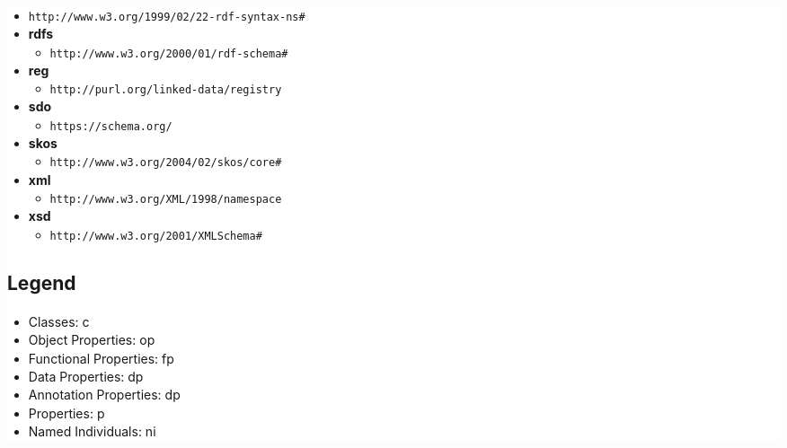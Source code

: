   * `http://www.w3.org/1999/02/22-rdf-syntax-ns#`
* **rdfs**
  * `http://www.w3.org/2000/01/rdf-schema#`
* **reg**
  * `http://purl.org/linked-data/registry`
* **sdo**
  * `https://schema.org/`
* **skos**
  * `http://www.w3.org/2004/02/skos/core#`
* **xml**
  * `http://www.w3.org/XML/1998/namespace`
* **xsd**
  * `http://www.w3.org/2001/XMLSchema#`

## Legend
* Classes: c
* Object Properties: op
* Functional Properties: fp
* Data Properties: dp
* Annotation Properties: dp
* Properties: p
* Named Individuals: ni